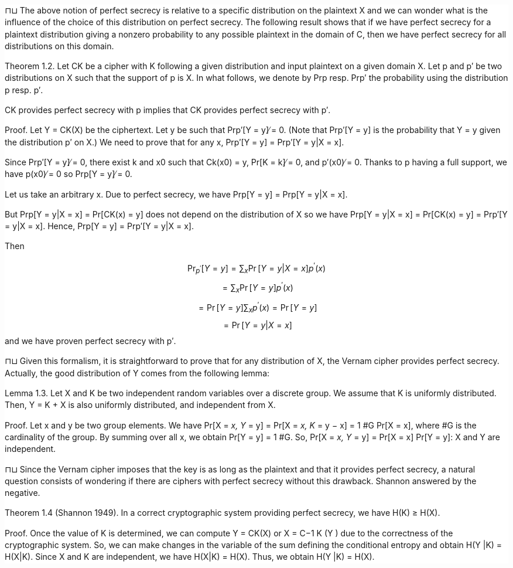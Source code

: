 ⊓⊔
The above notion of perfect secrecy is relative to a specific distribution on the plaintext X
and we can wonder what is the influence of the choice of this distribution on perfect secrecy. The following result shows that if we have perfect secrecy for a plaintext distribution giving a nonzero probability to any possible plaintext in the domain of C, then we have perfect secrecy for all distributions on this domain.

Theorem 1.2. Let CK be a cipher with K following a given distribution and input plaintext on a given domain X. Let p and p′ be two distributions on X such that the support of p is X. In what follows, we denote by Prp resp. Prp′ the probability using the distribution p resp. p′.

CK provides perfect secrecy with p implies that CK provides perfect secrecy with p′.

Proof. Let Y = CK(X) be the ciphertext. Let y be such that Prp′[Y = y] ̸= 0. (Note that Prp′[Y = y] is the probability that Y = y given the distribution p′ on X.) We need to prove that for any x, Prp′[Y = y] = Prp′[Y = y|X = x].

Since Prp′[Y = y] ̸= 0, there exist k and x0 such that Ck(x0) = y, Pr[K = k] ̸= 0, and p′(x0) ̸= 0. Thanks to p having a full support, we have p(x0) ̸= 0 so Prp[Y = y] ̸= 0.

Let us take an arbitrary x. Due to perfect secrecy, we have Prp[Y = y] = Prp[Y = y|X = x].

But Prp[Y = y|X = x] = Pr[CK(x) = y] does not depend on the distribution of X so we have Prp[Y = y|X = x] = Pr[CK(x) = y] = Prp′[Y = y|X = x]. Hence, Prp[Y = y] = Prp′[Y = y|X =
x].

Then

$$\Pr_{p^{\prime}}[Y=y]=\sum_{x}\Pr[Y=y|X=x]p^{\prime}(x)$$ $$=\sum_{x}\Pr[Y=y]p^{\prime}(x)$$ $$=\Pr[Y=y]\sum_{x}p^{\prime}(x)=\Pr[Y=y]$$ $$=\Pr[Y=y|X=x]$$
and we have proven perfect secrecy with p′.

⊓⊔
Given this formalism, it is straightforward to prove that for any distribution of X, the Vernam cipher provides perfect secrecy. Actually, the good distribution of Y comes from the following lemma:

Lemma 1.3. Let X and K be two independent random variables over a discrete group.
                                                                     We
assume that K is uniformly distributed. Then, Y = K + X is also uniformly distributed, and
independent from X.

Proof. Let x and y be two group elements. We have Pr[X = *x, Y* = y] = Pr[X = *x, K* = y − x] =
1
#G Pr[X = x], where #G is the cardinality of the group. By summing over all x, we obtain Pr[Y = y] =
1
#G. So, Pr[X = *x, Y* = y] = Pr[X = x] Pr[Y = y]: X and Y are independent.

⊓⊔
Since the Vernam cipher imposes that the key is as long as the plaintext and that it provides perfect secrecy, a natural question consists of wondering if there are ciphers with perfect secrecy without this drawback. Shannon answered by the negative.

Theorem 1.4 (Shannon 1949). In a correct cryptographic system providing perfect secrecy, we have H(K) ≥ H(X).

Proof. Once the value of K is determined, we can compute Y = CK(X) or X = C−1
K (Y ) due to the correctness of the cryptographic system. So, we can make changes in the variable of the sum defining the conditional entropy and obtain H(Y |K) = H(X|K). Since X and K are independent, we have H(X|K) = H(X). Thus, we obtain H(Y |K) = H(X).
